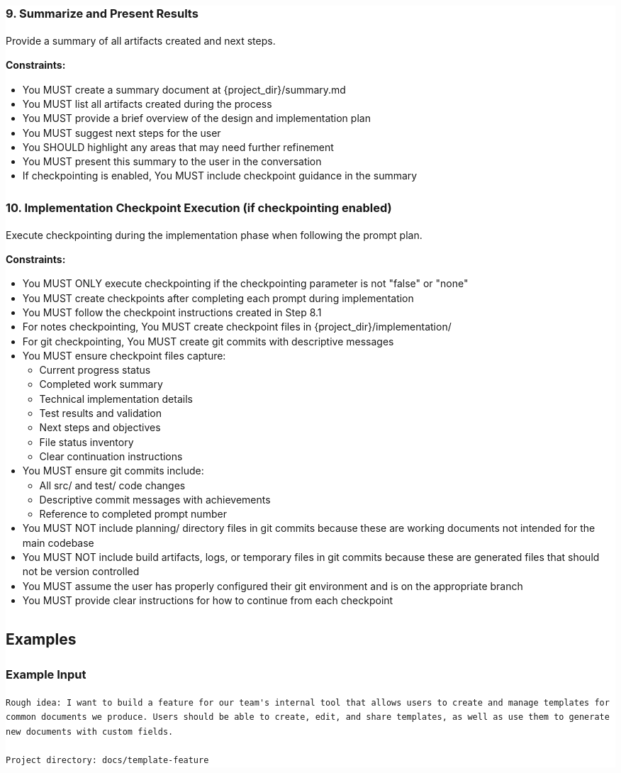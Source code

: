 ### 9. Summarize and Present Results

Provide a summary of all artifacts created and next steps.

**Constraints:**
- You MUST create a summary document at {project_dir}/summary.md
- You MUST list all artifacts created during the process
- You MUST provide a brief overview of the design and implementation plan
- You MUST suggest next steps for the user
- You SHOULD highlight any areas that may need further refinement
- You MUST present this summary to the user in the conversation
- If checkpointing is enabled, You MUST include checkpoint guidance in the summary

### 10. Implementation Checkpoint Execution (if checkpointing enabled)

Execute checkpointing during the implementation phase when following the prompt plan.

**Constraints:**
- You MUST ONLY execute checkpointing if the checkpointing parameter is not "false" or "none"
- You MUST create checkpoints after completing each prompt during implementation
- You MUST follow the checkpoint instructions created in Step 8.1
- For notes checkpointing, You MUST create checkpoint files in {project_dir}/implementation/
- For git checkpointing, You MUST create git commits with descriptive messages
- You MUST ensure checkpoint files capture:
  - Current progress status
  - Completed work summary
  - Technical implementation details
  - Test results and validation
  - Next steps and objectives
  - File status inventory
  - Clear continuation instructions
- You MUST ensure git commits include:
  - All src/ and test/ code changes
  - Descriptive commit messages with achievements
  - Reference to completed prompt number
- You MUST NOT include planning/ directory files in git commits because these are working documents not intended for the main codebase
- You MUST NOT include build artifacts, logs, or temporary files in git commits because these are generated files that should not be version controlled
- You MUST assume the user has properly configured their git environment and is on the appropriate branch
- You MUST provide clear instructions for how to continue from each checkpoint

## Examples

### Example Input

```
Rough idea: I want to build a feature for our team's internal tool that allows users to create and manage templates for common documents we produce. Users should be able to create, edit, and share templates, as well as use them to generate new documents with custom fields.

Project directory: docs/template-feature
```
